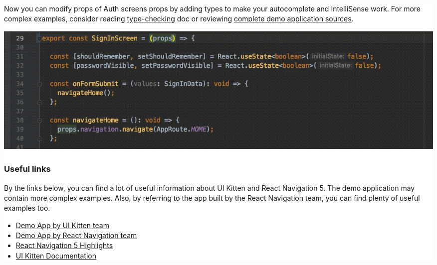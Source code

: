 Now you can modify props of Auth screens props by adding types to make your autocomplete and IntelliSense work. For more complex examples, consider reading [type-checking](https://reactnavigation.org/docs/en/next/typescript.html) doc or reviewing [complete demo application sources](https://github.com/artyorsh/react-navigation-ex-demo/tree/complete-exmaples).

<img src="assets/binding-react-navigation-5-to-ui-kitten/typescript.gif" />

### Useful links

By the links below, you can find a lot of useful information about UI Kitten and React Navigation 5. The demo application may contain more complex examples. Also, by referring to the app built by the React Navigation team, you can find plenty of useful examples too.

- [Demo App by UI Kitten team](https://github.com/artyorsh/react-navigation-ex-demo/tree/complete-exmaples)
- [Demo App by React Navigation team](https://github.com/react-navigation/navigation-ex/tree/master/packages/example)
- [React Navigation 5 Highlights](https://blog.expo.io/announcing-react-navigation-5-0-bd9e5d45569e)
- [UI Kitten Documentation](https://akveo.github.io/react-native-ui-kitten/)
